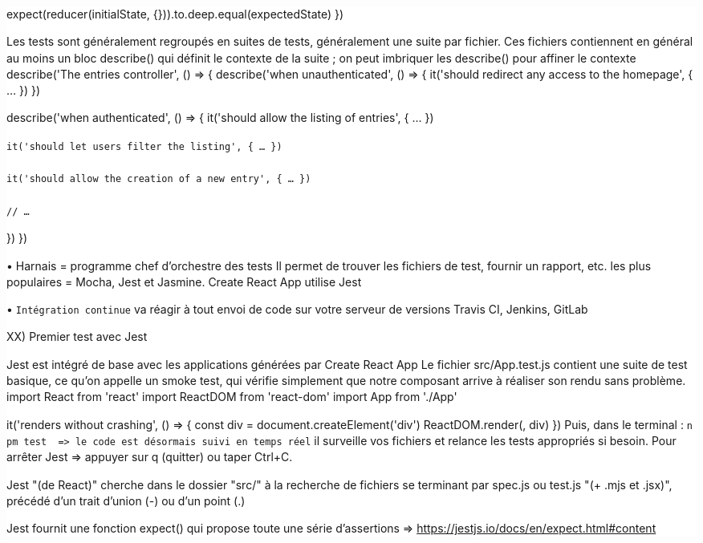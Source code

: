   expect(reducer(initialState, {})).to.deep.equal(expectedState)
})

Les tests sont généralement regroupés en suites de tests, 
généralement une suite par fichier. 
Ces fichiers contiennent en général au moins un bloc describe() 
qui définit le contexte de la suite ; 
on peut imbriquer les  describe() pour affiner le contexte
describe('The entries controller', () => {
  describe('when unauthenticated', () => {
    it('should redirect any access to the homepage', { … })
  })

  describe('when authenticated', () => {
    it('should allow the listing of entries', { … })

    it('should let users filter the listing', { … })

    it('should allow the creation of a new entry', { … })

    // …
  })
})

• Harnais = programme chef d’orchestre des tests
Il permet de trouver les fichiers de test, fournir un rapport, etc. 
les plus populaires = Mocha, Jest et Jasmine. Create React App utilise Jest

• `Intégration continue`
va réagir à tout envoi de code sur votre serveur de versions
Travis CI, Jenkins, GitLab


XX) Premier test avec Jest 

Jest est intégré de base avec les applications générées par Create React App
Le fichier src/App.test.js contient une suite de test basique, 
ce qu’on appelle un smoke test, 
qui vérifie simplement que notre composant <App/> arrive à réaliser son rendu sans problème. 
import React from 'react'
import ReactDOM from 'react-dom'
import App from './App'

it('renders without crashing', () => {
  const div = document.createElement('div')
  ReactDOM.render(<App />, div)
})
Puis, dans le terminal : `npm test 
=> le code est désormais suivi en temps réel`
il surveille vos fichiers et relance les tests appropriés si besoin. 
Pour arrêter Jest => appuyer sur q (quitter) ou taper Ctrl+C.

Jest "(de React)" cherche dans le dossier "src/" à la recherche de fichiers 
se terminant par spec.js ou test.js "(+ .mjs et .jsx)", précédé d’un trait d’union (-) 
ou d’un point (.)

Jest fournit une fonction expect() qui propose toute une série d’assertions
=>  https://jestjs.io/docs/en/expect.html#content
